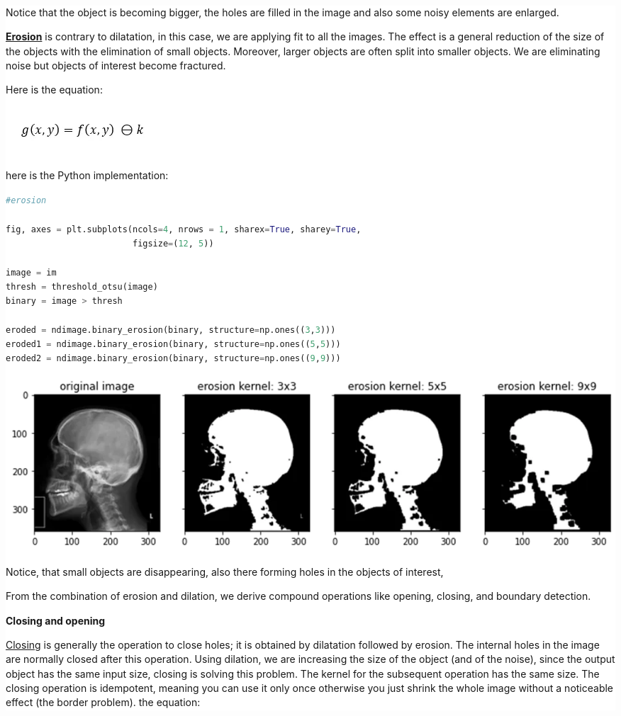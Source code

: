 Notice that the object is becoming bigger, the holes are filled in the image and also some noisy elements are enlarged.

**[Erosion](https://en.wikipedia.org/wiki/Erosion_(morphology))** is contrary to dilatation, in this case, we are applying fit to all the images. The effect is a general reduction of the size of the objects with the elimination of small objects. Moreover, larger objects are often split into smaller objects. We are eliminating noise but objects of interest become fractured.

Here is the equation:

![example of image segmentation: before (left) and after (right) segmentation. ](https://raw.githubusercontent.com/SalvatoreRa/artificial-intelligence-articles/refs/heads/main/images/morphology7.webp)

here is the Python implementation:

```python 
#erosion

fig, axes = plt.subplots(ncols=4, nrows = 1, sharex=True, sharey=True,
                         figsize=(12, 5))

image = im
thresh = threshold_otsu(image)
binary = image > thresh

eroded = ndimage.binary_erosion(binary, structure=np.ones((3,3)))
eroded1 = ndimage.binary_erosion(binary, structure=np.ones((5,5)))
eroded2 = ndimage.binary_erosion(binary, structure=np.ones((9,9)))
```

![example of image segmentation: before (left) and after (right) segmentation. ](https://raw.githubusercontent.com/SalvatoreRa/artificial-intelligence-articles/refs/heads/main/images/morphology8.webp)

Notice, that small objects are disappearing, also there forming holes in the objects of interest,

From the combination of erosion and dilation, we derive compound operations like opening, closing, and boundary detection.

**Closing and opening**

[Closing](https://en.wikipedia.org/wiki/Closing_(morphology)) is generally the operation to close holes; it is obtained by dilatation followed by erosion. The internal holes in the image are normally closed after this operation. Using dilation, we are increasing the size of the object (and of the noise), since the output object has the same input size, closing is solving this problem. The kernel for the subsequent operation has the same size. The closing operation is idempotent, meaning you can use it only once otherwise you just shrink the whole image without a noticeable effect (the border problem). the equation:
